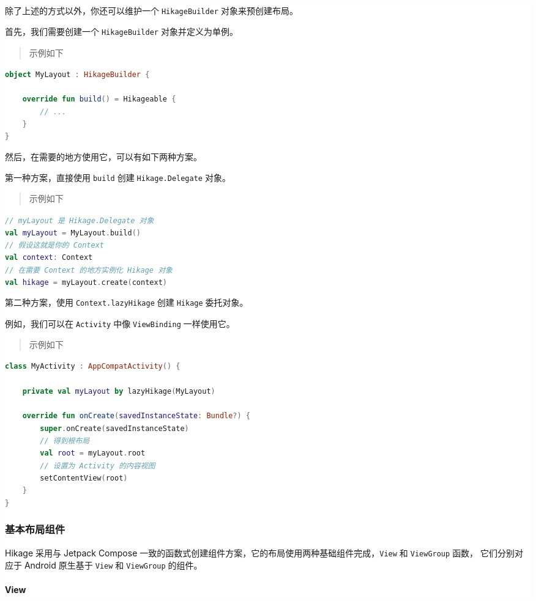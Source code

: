 除了上述的方式以外，你还可以维护一个 `HikageBuilder` 对象来预创建布局。

首先，我们需要创建一个 `HikageBuilder` 对象并定义为单例。

> 示例如下

```kotlin
object MyLayout : HikageBuilder {

    override fun build() = Hikageable {
        // ...
    }
}
```

然后，在需要的地方使用它，可以有如下两种方案。

第一种方案，直接使用 `build` 创建 `Hikage.Delegate` 对象。

> 示例如下

```kotlin
// myLayout 是 Hikage.Delegate 对象
val myLayout = MyLayout.build()
// 假设这就是你的 Context
val context: Context
// 在需要 Context 的地方实例化 Hikage 对象
val hikage = myLayout.create(context)
```

第二种方案，使用 `Context.lazyHikage` 创建 `Hikage` 委托对象。

例如，我们可以在 `Activity` 中像 `ViewBinding` 一样使用它。

> 示例如下

```kotlin
class MyActivity : AppCompatActivity() {

    private val myLayout by lazyHikage(MyLayout)

    override fun onCreate(savedInstanceState: Bundle?) {
        super.onCreate(savedInstanceState)
        // 得到根布局
        val root = myLayout.root
        // 设置为 Activity 的内容视图
        setContentView(root)
    }
}
```

### 基本布局组件

Hikage 采用与 Jetpack Compose 一致的函数式创建组件方案，它的布局使用两种基础组件完成，`View` 和 `ViewGroup` 函数，
它们分别对应于 Android 原生基于 `View` 和 `ViewGroup` 的组件。

#### View
